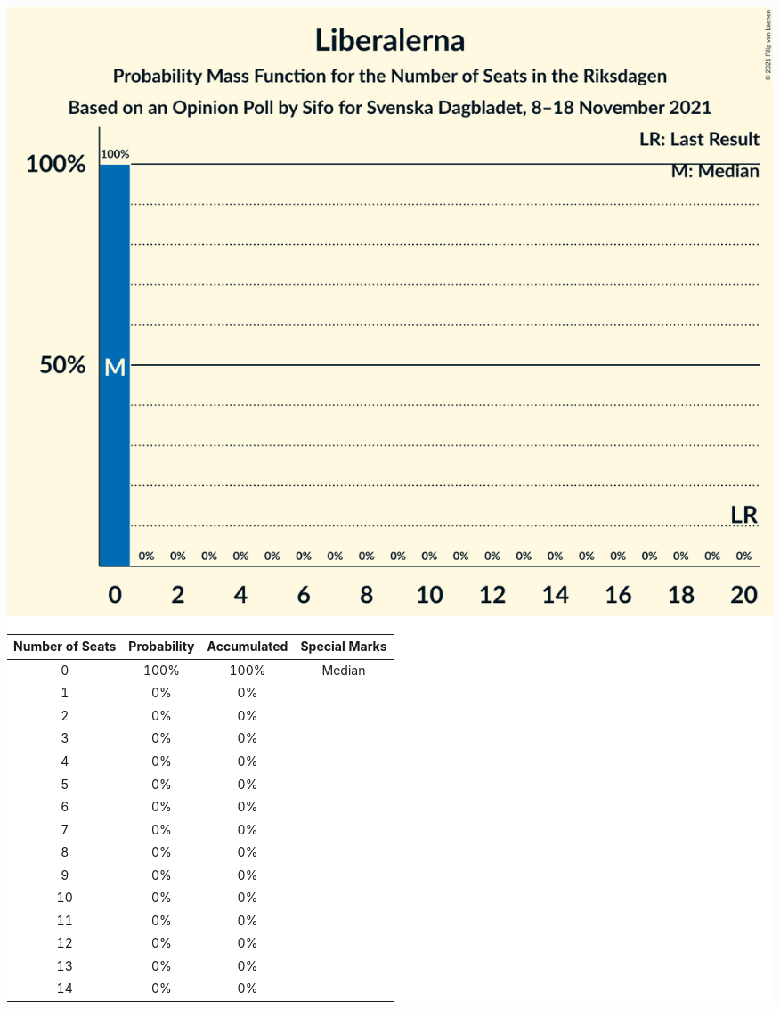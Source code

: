 ![Graph with seats probability mass function not yet produced](2021-11-18-Sifo-seats-pmf-liberalerna.png "Seats Probability Mass Function")

| Number of Seats | Probability | Accumulated | Special Marks |
|:---------------:|:-----------:|:-----------:|:-------------:|
| 0 | 100% | 100% | Median |
| 1 | 0% | 0% |  |
| 2 | 0% | 0% |  |
| 3 | 0% | 0% |  |
| 4 | 0% | 0% |  |
| 5 | 0% | 0% |  |
| 6 | 0% | 0% |  |
| 7 | 0% | 0% |  |
| 8 | 0% | 0% |  |
| 9 | 0% | 0% |  |
| 10 | 0% | 0% |  |
| 11 | 0% | 0% |  |
| 12 | 0% | 0% |  |
| 13 | 0% | 0% |  |
| 14 | 0% | 0% |  |